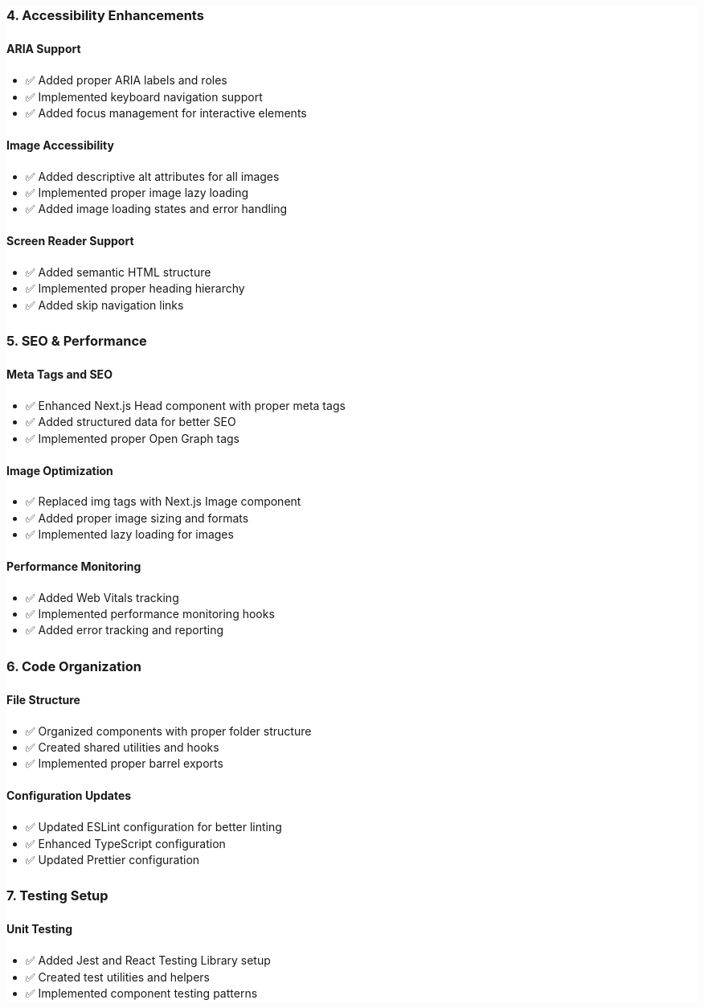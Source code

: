 ### 4. Accessibility Enhancements

#### ARIA Support
- ✅ Added proper ARIA labels and roles
- ✅ Implemented keyboard navigation support
- ✅ Added focus management for interactive elements

#### Image Accessibility
- ✅ Added descriptive alt attributes for all images
- ✅ Implemented proper image lazy loading
- ✅ Added image loading states and error handling

#### Screen Reader Support
- ✅ Added semantic HTML structure
- ✅ Implemented proper heading hierarchy
- ✅ Added skip navigation links

### 5. SEO & Performance

#### Meta Tags and SEO
- ✅ Enhanced Next.js Head component with proper meta tags
- ✅ Added structured data for better SEO
- ✅ Implemented proper Open Graph tags

#### Image Optimization
- ✅ Replaced img tags with Next.js Image component
- ✅ Added proper image sizing and formats
- ✅ Implemented lazy loading for images

#### Performance Monitoring
- ✅ Added Web Vitals tracking
- ✅ Implemented performance monitoring hooks
- ✅ Added error tracking and reporting

### 6. Code Organization

#### File Structure
- ✅ Organized components with proper folder structure
- ✅ Created shared utilities and hooks
- ✅ Implemented proper barrel exports

#### Configuration Updates
- ✅ Updated ESLint configuration for better linting
- ✅ Enhanced TypeScript configuration
- ✅ Updated Prettier configuration

### 7. Testing Setup

#### Unit Testing
- ✅ Added Jest and React Testing Library setup
- ✅ Created test utilities and helpers
- ✅ Implemented component testing patterns

